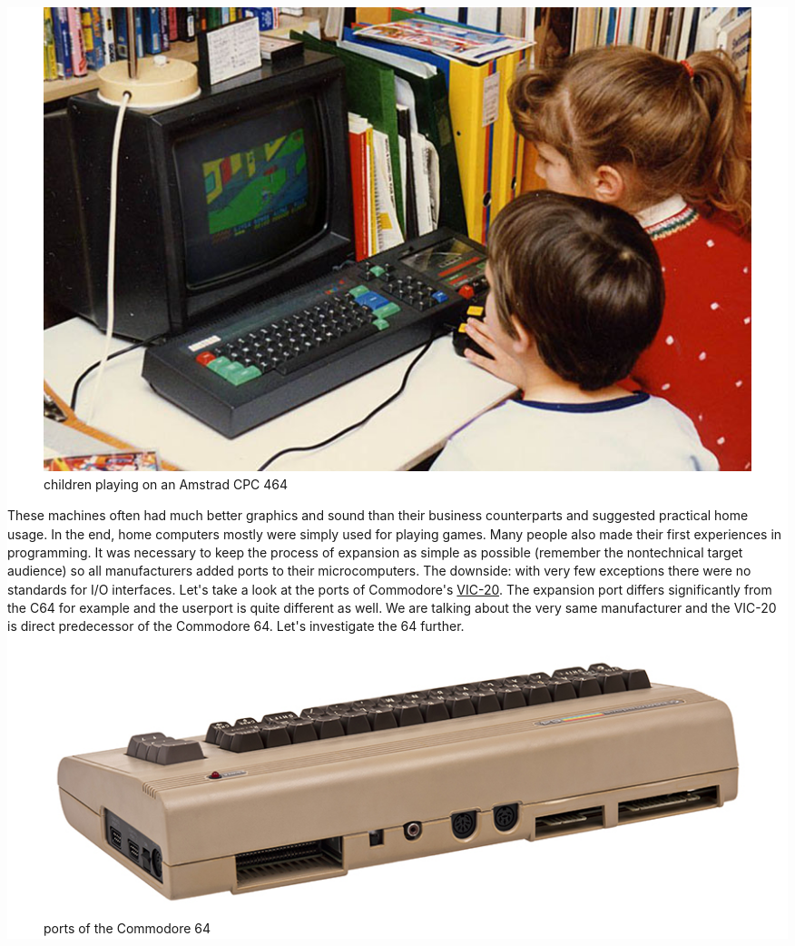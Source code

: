 <figure>
  <img src="/images/postimages/eightbit/childrenwithCPC464.jpg">
  <figcaption>children playing on an Amstrad CPC 464</figcaption>
</figure>

These machines often had much better graphics and sound than their business counterparts and suggested practical home usage. In the end, home computers mostly were simply used for playing games. Many people also made their first experiences in programming. It was necessary to keep the process of expansion as simple as possible (remember the nontechnical target audience) so all manufacturers added ports to their microcomputers. The downside: with very few exceptions there were no standards for I/O interfaces. Let's take a look at the ports of Commodore's [VIC-20](http://www.c64-wiki.com/index.php/VIC-20). The expansion port differs significantly from the C64 for example and the userport is quite different as well. We are talking about the very same manufacturer and the VIC-20 is direct predecessor of the Commodore 64. Let's investigate the 64 further.

<figure>
  <img src="/images/postimages/eightbit/sixtyfourports.jpg">
  <figcaption>ports of the Commodore 64</figcaption>
</figure>
